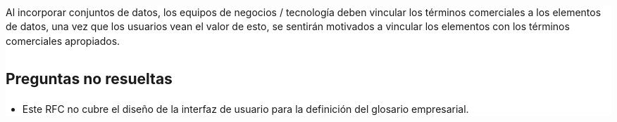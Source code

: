 Al incorporar conjuntos de datos, los equipos de negocios / tecnología deben vincular los términos comerciales a los elementos de datos, una vez que los usuarios vean el valor de esto, se sentirán motivados a vincular los elementos con los términos comerciales apropiados.

## Preguntas no resueltas

*   Este RFC no cubre el diseño de la interfaz de usuario para la definición del glosario empresarial.

